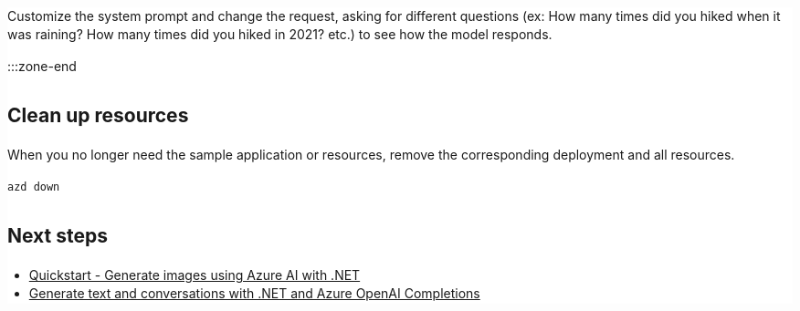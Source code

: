 Customize the system prompt and change the request, asking for different questions (ex: How many times did you hiked when it was raining? How many times did you hiked in 2021? etc.) to see how the model responds.

:::zone-end

## Clean up resources

When you no longer need the sample application or resources, remove the corresponding deployment and all resources.

```azdeveloper
azd down
```

## Next steps

- [Quickstart - Generate images using Azure AI with .NET](quickstart-openai-generate-images.md)
- [Generate text and conversations with .NET and Azure OpenAI Completions](/training/modules/open-ai-dotnet-text-completions/)
